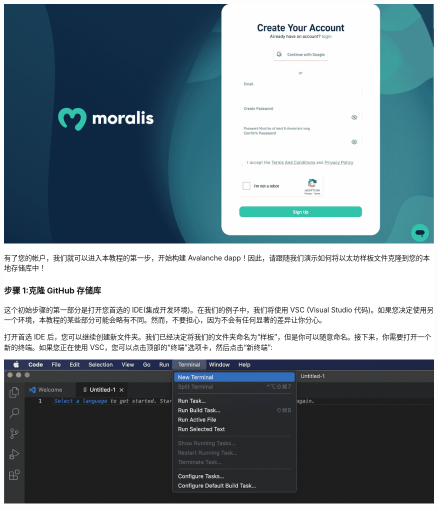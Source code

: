 ![](img/6714441f2c465a7e3fc64e9839ba5c05.png)

有了您的帐户，我们就可以进入本教程的第一步，开始构建 Avalanche dapp！因此，请跟随我们演示如何将以太坊样板文件克隆到您的本地存储库中！

### 步骤 1:克隆 GitHub 存储库

这个初始步骤的第一部分是打开您首选的 IDE(集成开发环境)。在我们的例子中，我们将使用 VSC (Visual Studio 代码)。如果您决定使用另一个环境，本教程的某些部分可能会略有不同。然而，不要担心，因为不会有任何显著的差异让你分心。

打开首选 IDE 后，您可以继续创建新文件夹。我们已经决定将我们的文件夹命名为“样板”，但是你可以随意命名。接下来，你需要打开一个新的终端。如果您正在使用 VSC，您可以点击顶部的“终端”选项卡，然后点击“新终端”:

![](img/10d13c0732f92a1f252508bd24e6ba50.png)
